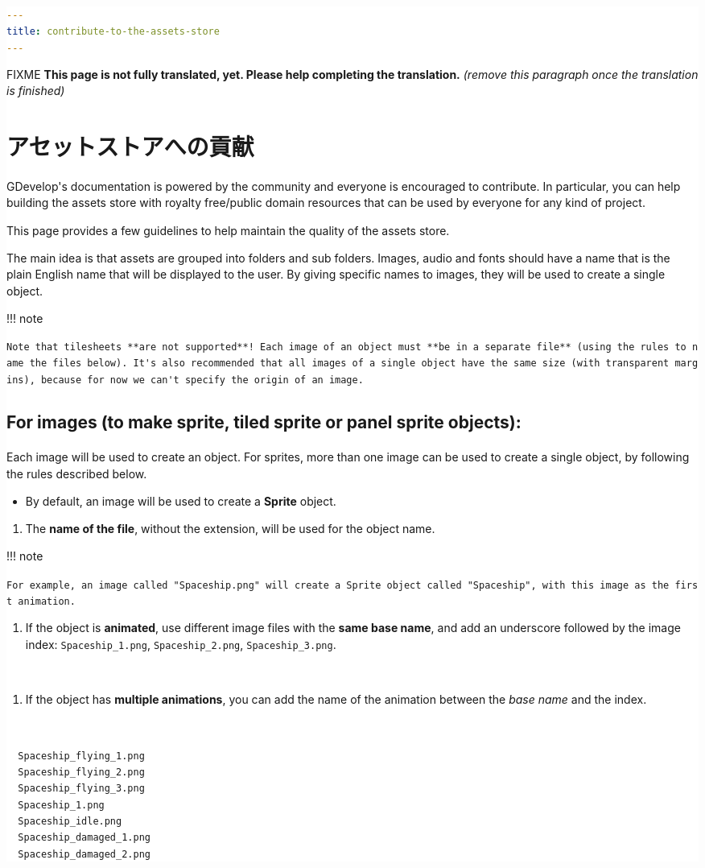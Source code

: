 ```yaml
---
title: contribute-to-the-assets-store
---
```

FIXME **This page is not fully translated, yet. Please help completing the translation.**
*(remove this paragraph once the translation is finished)*

# アセットストアへの貢献

GDevelop's documentation is powered by the community and everyone is encouraged to contribute. In particular, you can help building the assets store with royalty free/public domain resources that can be used by everyone for any kind of project.

This page provides a few guidelines to help maintain the quality of the assets store.

The main idea is that assets are grouped into folders and sub folders. Images, audio and fonts should have a name that is the plain English name that will be displayed to the user. By giving specific names to images, they will be used to create a single object.

!!! note

    Note that tilesheets **are not supported**! Each image of an object must **be in a separate file** (using the rules to name the files below). It's also recommended that all images of a single object have the same size (with transparent margins), because for now we can't specify the origin of an image.

## For images (to make sprite, tiled sprite or panel sprite objects):

Each image will be used to create an object. For sprites, more than one image can be used to create a single object, by following the rules described below.

- By default, an image will be used to create a **Sprite** object.

1.  The **name of the file**, without the extension, will be used for the object name.

!!! note

    For example, an image called "Spaceship.png" will create a Sprite object called "Spaceship", with this image as the first animation.

1.  If the object is **animated**, use different image files with the **same base name**, and add an underscore followed by the image index: `Spaceship_1.png`, `Spaceship_2.png`, `Spaceship_3.png`.

&nbsp;

1.  If the object has **multiple animations**, you can add the name of the animation between the *base name* and the index.

&nbsp;

      Spaceship_flying_1.png
      Spaceship_flying_2.png
      Spaceship_flying_3.png
      Spaceship_1.png
      Spaceship_idle.png
      Spaceship_damaged_1.png
      Spaceship_damaged_2.png
